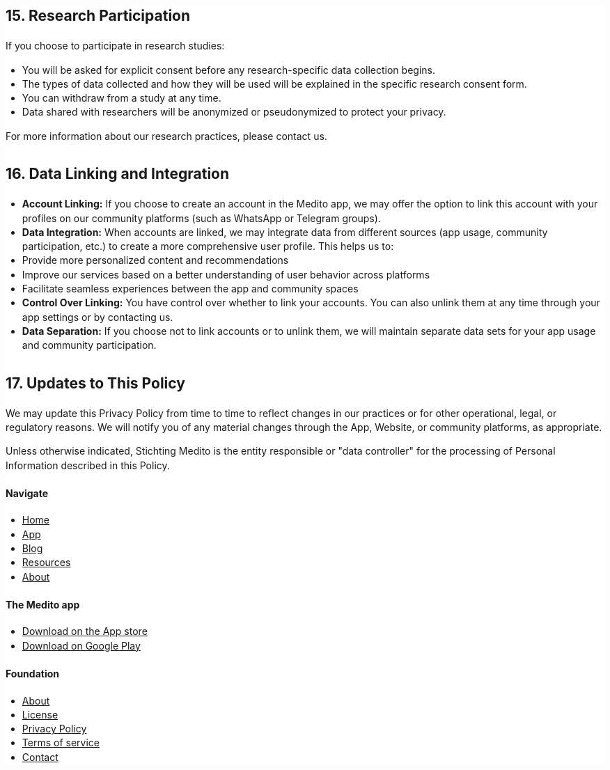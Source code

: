 15\. Research Participation
---------------------------

If you choose to participate in research studies:

* You will be asked for explicit consent before any research-specific data collection begins.
* The types of data collected and how they will be used will be explained in the specific research consent form.
* You can withdraw from a study at any time.
* Data shared with researchers will be anonymized or pseudonymized to protect your privacy.

For more information about our research practices, please contact us.

16\. Data Linking and Integration
---------------------------------

* **Account Linking:** If you choose to create an account in the Medito app, we may offer the option to link this account with your profiles on our community platforms (such as WhatsApp or Telegram groups).
* **Data Integration:** When accounts are linked, we may integrate data from different sources (app usage, community participation, etc.) to create a more comprehensive user profile. This helps us to:
* Provide more personalized content and recommendations
* Improve our services based on a better understanding of user behavior across platforms
* Facilitate seamless experiences between the app and community spaces
* **Control Over Linking:** You have control over whether to link your accounts. You can also unlink them at any time through your app settings or by contacting us.
* **Data Separation:** If you choose not to link accounts or to unlink them, we will maintain separate data sets for your app usage and community participation.

17\. Updates to This Policy
---------------------------

We may update this Privacy Policy from time to time to reflect changes in our practices or for other operational, legal, or regulatory reasons. We will notify you of any material changes through the App, Website, or community platforms, as appropriate.

Unless otherwise indicated, Stichting Medito is the entity responsible or "data controller" for the processing of Personal Information described in this Policy.

#### Navigate

* [Home](https://meditofoundation.org/)
* [App](https://meditofoundation.org/medito-app)
* [Blog](https://meditofoundation.org/blog)
* [Resources](https://meditofoundation.org/resources)
* [About](https://meditofoundation.org/about)

#### The Medito app

* [Download on the App store](https://apps.apple.com/us/app/medito/id1500780518)
* [Download on Google Play](https://play.google.com/store/apps/details?id=meditofoundation.medito)

#### Foundation

* [About](https://meditofoundation.org/about)
* [License](https://meditofoundation.org/license)
* [Privacy Policy](https://meditofoundation.org/privacy)
* [Terms of service](https://meditofoundation.org/terms-of-service)
* [Contact](https://meditofoundation.org/contact)

